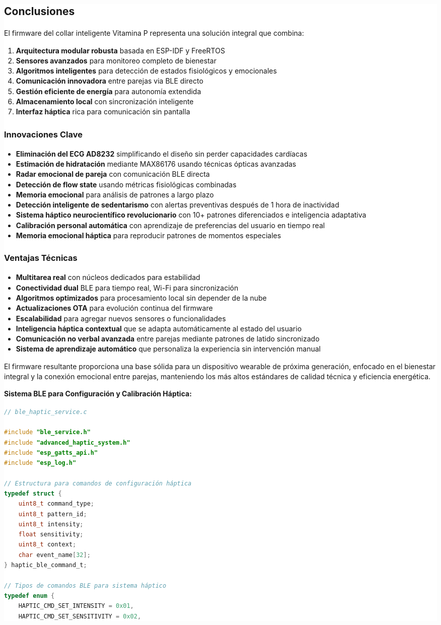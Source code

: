 ## Conclusiones

El firmware del collar inteligente Vitamina P representa una solución integral que combina:

1. **Arquitectura modular robusta** basada en ESP-IDF y FreeRTOS
2. **Sensores avanzados** para monitoreo completo de bienestar
3. **Algoritmos inteligentes** para detección de estados fisiológicos y emocionales
4. **Comunicación innovadora** entre parejas via BLE directo
5. **Gestión eficiente de energía** para autonomía extendida
6. **Almacenamiento local** con sincronización inteligente
7. **Interfaz háptica** rica para comunicación sin pantalla

### Innovaciones Clave

- **Eliminación del ECG AD8232** simplificando el diseño sin perder capacidades cardíacas
- **Estimación de hidratación** mediante MAX86176 usando técnicas ópticas avanzadas
- **Radar emocional de pareja** con comunicación BLE directa
- **Detección de flow state** usando métricas fisiológicas combinadas
- **Memoria emocional** para análisis de patrones a largo plazo
- **Detección inteligente de sedentarismo** con alertas preventivas después de 1 hora de inactividad
- **Sistema háptico neurocientífico revolucionario** con 10+ patrones diferenciados e inteligencia adaptativa
- **Calibración personal automática** con aprendizaje de preferencias del usuario en tiempo real
- **Memoria emocional háptica** para reproducir patrones de momentos especiales

### Ventajas Técnicas

- **Multitarea real** con núcleos dedicados para estabilidad
- **Conectividad dual** BLE para tiempo real, Wi-Fi para sincronización
- **Algoritmos optimizados** para procesamiento local sin depender de la nube
- **Actualizaciones OTA** para evolución continua del firmware
- **Escalabilidad** para agregar nuevos sensores o funcionalidades
- **Inteligencia háptica contextual** que se adapta automáticamente al estado del usuario
- **Comunicación no verbal avanzada** entre parejas mediante patrones de latido sincronizado
- **Sistema de aprendizaje automático** que personaliza la experiencia sin intervención manual

El firmware resultante proporciona una base sólida para un dispositivo wearable de próxima generación, enfocado en el bienestar integral y la conexión emocional entre parejas, manteniendo los más altos estándares de calidad técnica y eficiencia energética.

**Sistema BLE para Configuración y Calibración Háptica:**

```c
// ble_haptic_service.c

#include "ble_service.h"
#include "advanced_haptic_system.h"
#include "esp_gatts_api.h"
#include "esp_log.h"

// Estructura para comandos de configuración háptica
typedef struct {
    uint8_t command_type;
    uint8_t pattern_id;
    uint8_t intensity;
    float sensitivity;
    uint8_t context;
    char event_name[32];
} haptic_ble_command_t;

// Tipos de comandos BLE para sistema háptico
typedef enum {
    HAPTIC_CMD_SET_INTENSITY = 0x01,
    HAPTIC_CMD_SET_SENSITIVITY = 0x02,
```